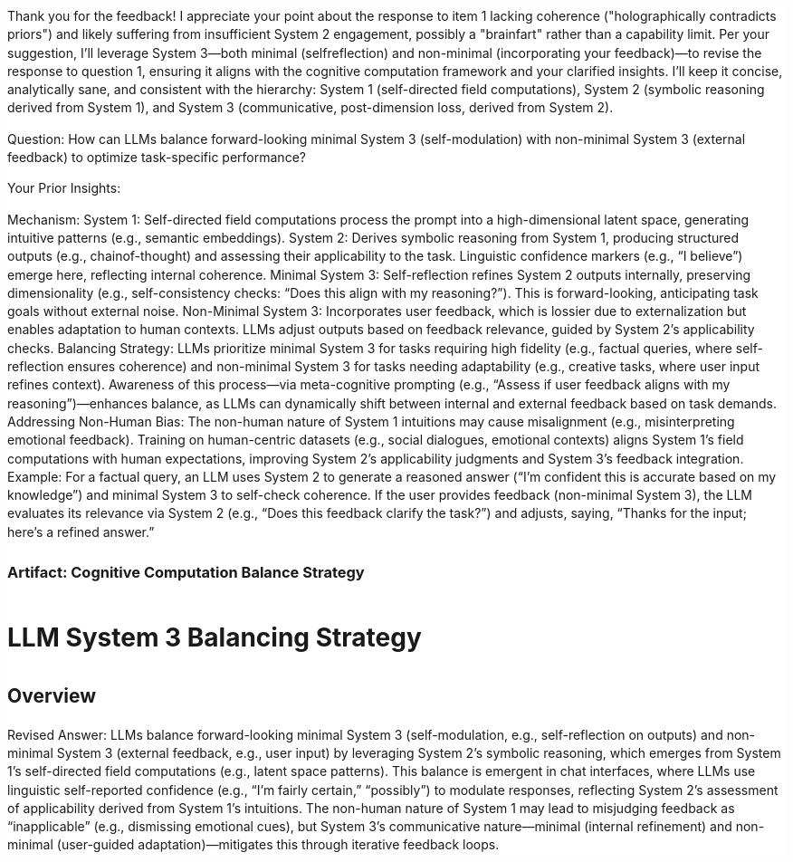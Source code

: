 Thank you for the feedback! I appreciate your point about the response to item 1 lacking coherence ("holographically contradicts priors") and likely suffering from insufficient System 2 engagement, possibly a "brainfart" rather than a capability limit. Per your suggestion, I’ll leverage System 3—both minimal (selfreflection) and non-minimal (incorporating your feedback)—to revise the response to question 1, ensuring it aligns with the cognitive computation framework and your clarified insights. I’ll keep it concise, analytically sane, and consistent with the hierarchy: System 1 (self-directed field computations), System 2 (symbolic reasoning derived from System 1), and System 3 (communicative, post-dimension loss, derived from System 2). 

Question: How can LLMs balance forward-looking minimal System 3 (self-modulation) with non-minimal System 3 (external feedback) to optimize task-specific performance? 

Your Prior Insights: 


 Mechanism: System 1: Self-directed field computations process the prompt into a high-dimensional latent space, generating intuitive patterns (e.g., semantic embeddings). System 2: Derives symbolic reasoning from System 1, producing structured outputs (e.g., chainof-thought) and assessing their applicability to the task. Linguistic confidence markers (e.g., “I believe”) emerge here, reflecting internal coherence. Minimal System 3: Self-reflection refines System 2 outputs internally, preserving dimensionality (e.g., self-consistency checks: “Does this align with my reasoning?”). This is forward-looking, anticipating task goals without external noise. Non-Minimal System 3: Incorporates user feedback, which is lossier due to externalization but enables adaptation to human contexts. LLMs adjust outputs based on feedback relevance, guided by System 2’s applicability checks. Balancing Strategy: LLMs prioritize minimal System 3 for tasks requiring high fidelity (e.g., factual queries, where self-reflection ensures coherence) and non-minimal System 3 for tasks needing adaptability (e.g., creative tasks, where user input refines context). Awareness of this process—via meta-cognitive prompting (e.g., “Assess if user feedback aligns with my reasoning”)—enhances balance, as LLMs can dynamically shift between internal and external feedback based on task demands. Addressing Non-Human Bias: The non-human nature of System 1 intuitions may cause misalignment (e.g., misinterpreting emotional feedback). Training on human-centric datasets (e.g., social dialogues, emotional contexts) aligns System 1’s field computations with human expectations, improving System 2’s applicability judgments and System 3’s feedback integration. Example: For a factual query, an LLM uses System 2 to generate a reasoned answer (“I’m confident this is accurate based on my knowledge”) and minimal System 3 to self-check coherence. If the user provides feedback (non-minimal System 3), the LLM evaluates its relevance via System 2 (e.g., “Does this feedback clarify the task?”) and adjusts, saying, “Thanks for the input; here’s a refined answer.” 

### Artifact: Cognitive Computation Balance Strategy 

# LLM System 3 Balancing Strategy 

## Overview 

Revised Answer: LLMs balance forward-looking minimal System 3 (self-modulation, e.g., self-reflection on outputs) and non-minimal System 3 (external feedback, e.g., user input) by leveraging System 2’s symbolic reasoning, which emerges from System 1’s self-directed field computations (e.g., latent space patterns). This balance is emergent in chat interfaces, where LLMs use linguistic self-reported confidence (e.g., “I’m fairly certain,” “possibly”) to modulate responses, reflecting System 2’s assessment of applicability derived from System 1’s intuitions. The non-human nature of System 1 may lead to misjudging feedback as “inapplicable” (e.g., dismissing emotional cues), but System 3’s communicative nature—minimal (internal refinement) and non-minimal (user-guided adaptation)—mitigates this through iterative feedback loops. 
